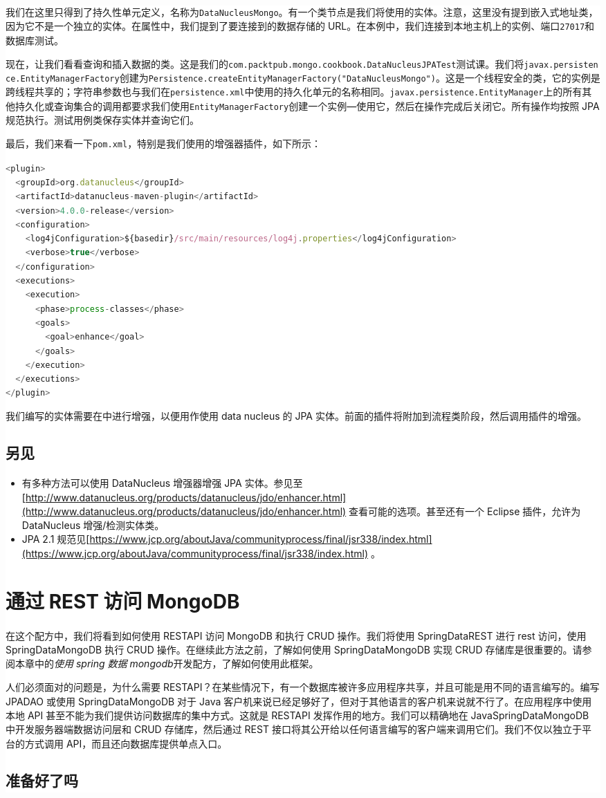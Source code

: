 我们在这里只得到了持久性单元定义，名称为`DataNucleusMongo`。有一个类节点是我们将使用的实体。注意，这里没有提到嵌入式地址类，因为它不是一个独立的实体。在属性中，我们提到了要连接到的数据存储的 URL。在本例中，我们连接到本地主机上的实例、端口`27017`和数据库测试。

现在，让我们看看查询和插入数据的类。这是我们的`com.packtpub.mongo.cookbook.DataNucleusJPATest`测试课。我们将`javax.persistence.EntityManagerFactory`创建为`Persistence.createEntityManagerFactory("DataNucleusMongo")`。这是一个线程安全的类，它的实例是跨线程共享的；字符串参数也与我们在`persistence.xml`中使用的持久化单元的名称相同。`javax.persistence.EntityManager`上的所有其他持久化或查询集合的调用都要求我们使用`EntityManagerFactory`创建一个实例—使用它，然后在操作完成后关闭它。所有操作均按照 JPA 规范执行。测试用例类保存实体并查询它们。

最后，我们来看一下`pom.xml`，特别是我们使用的增强器插件，如下所示：

```js
<plugin>
  <groupId>org.datanucleus</groupId>
  <artifactId>datanucleus-maven-plugin</artifactId>
  <version>4.0.0-release</version>
  <configuration>
    <log4jConfiguration>${basedir}/src/main/resources/log4j.properties</log4jConfiguration>
    <verbose>true</verbose>
  </configuration>
  <executions>
    <execution>
      <phase>process-classes</phase>
      <goals>
        <goal>enhance</goal>
      </goals>
    </execution>
  </executions>
</plugin>
```

我们编写的实体需要在中进行增强，以便用作使用 data nucleus 的 JPA 实体。前面的插件将附加到流程类阶段，然后调用插件的增强。

## 另见

*   有多种方法可以使用 DataNucleus 增强器增强 JPA 实体。参见至[http://www.datanucleus.org/products/datanucleus/jdo/enhancer.html](http://www.datanucleus.org/products/datanucleus/jdo/enhancer.html) 查看可能的选项。甚至还有一个 Eclipse 插件，允许为 DataNucleus 增强/检测实体类。
*   JPA 2.1 规范见[https://www.jcp.org/aboutJava/communityprocess/final/jsr338/index.html](https://www.jcp.org/aboutJava/communityprocess/final/jsr338/index.html) 。

# 通过 REST 访问 MongoDB

在这个配方中，我们将看到如何使用 RESTAPI 访问 MongoDB 和执行 CRUD 操作。我们将使用 SpringDataREST 进行 rest 访问，使用 SpringDataMongoDB 执行 CRUD 操作。在继续此方法之前，了解如何使用 SpringDataMongoDB 实现 CRUD 存储库是很重要的。请参阅本章中的*使用 spring 数据 mongodb*开发配方，了解如何使用此框架。

人们必须面对的问题是，为什么需要 RESTAPI？在某些情况下，有一个数据库被许多应用程序共享，并且可能是用不同的语言编写的。编写 JPADAO 或使用 SpringDataMongoDB 对于 Java 客户机来说已经足够好了，但对于其他语言的客户机来说就不行了。在应用程序中使用本地 API 甚至不能为我们提供访问数据库的集中方式。这就是 RESTAPI 发挥作用的地方。我们可以精确地在 JavaSpringDataMongoDB 中开发服务器端数据访问层和 CRUD 存储库，然后通过 REST 接口将其公开给以任何语言编写的客户端来调用它们。我们不仅以独立于平台的方式调用 API，而且还向数据库提供单点入口。

## 准备好了吗
